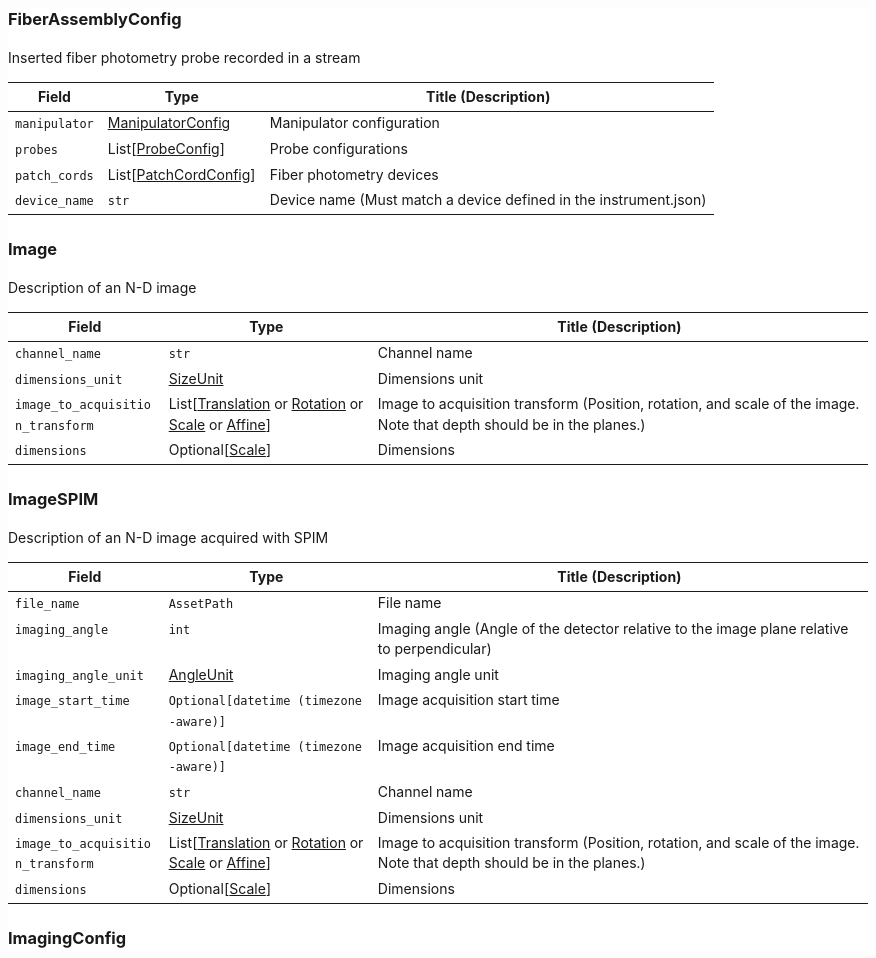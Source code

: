
### FiberAssemblyConfig

Inserted fiber photometry probe recorded in a stream

| Field | Type | Title (Description) |
|-------|------|-------------|
| `manipulator` | [ManipulatorConfig](#manipulatorconfig) | Manipulator configuration  |
| `probes` | List[[ProbeConfig](#probeconfig)] | Probe configurations  |
| `patch_cords` | List[[PatchCordConfig](#patchcordconfig)] | Fiber photometry devices  |
| `device_name` | `str` | Device name (Must match a device defined in the instrument.json) |


### Image

Description of an N-D image

| Field | Type | Title (Description) |
|-------|------|-------------|
| `channel_name` | `str` | Channel name  |
| `dimensions_unit` | [SizeUnit](../aind_data_schema_models/units.md#sizeunit) | Dimensions unit  |
| `image_to_acquisition_transform` | List[[Translation](coordinates.md#translation) or [Rotation](coordinates.md#rotation) or [Scale](coordinates.md#scale) or [Affine](coordinates.md#affine)] | Image to acquisition transform (Position, rotation, and scale of the image. Note that depth should be in the planes.) |
| `dimensions` | Optional[[Scale](coordinates.md#scale)] | Dimensions  |


### ImageSPIM

Description of an N-D image acquired with SPIM

| Field | Type | Title (Description) |
|-------|------|-------------|
| `file_name` | `AssetPath` | File name  |
| `imaging_angle` | `int` | Imaging angle (Angle of the detector relative to the image plane relative to perpendicular) |
| `imaging_angle_unit` | [AngleUnit](../aind_data_schema_models/units.md#angleunit) | Imaging angle unit  |
| `image_start_time` | `Optional[datetime (timezone-aware)]` | Image acquisition start time  |
| `image_end_time` | `Optional[datetime (timezone-aware)]` | Image acquisition end time  |
| `channel_name` | `str` | Channel name  |
| `dimensions_unit` | [SizeUnit](../aind_data_schema_models/units.md#sizeunit) | Dimensions unit  |
| `image_to_acquisition_transform` | List[[Translation](coordinates.md#translation) or [Rotation](coordinates.md#rotation) or [Scale](coordinates.md#scale) or [Affine](coordinates.md#affine)] | Image to acquisition transform (Position, rotation, and scale of the image. Note that depth should be in the planes.) |
| `dimensions` | Optional[[Scale](coordinates.md#scale)] | Dimensions  |


### ImagingConfig
